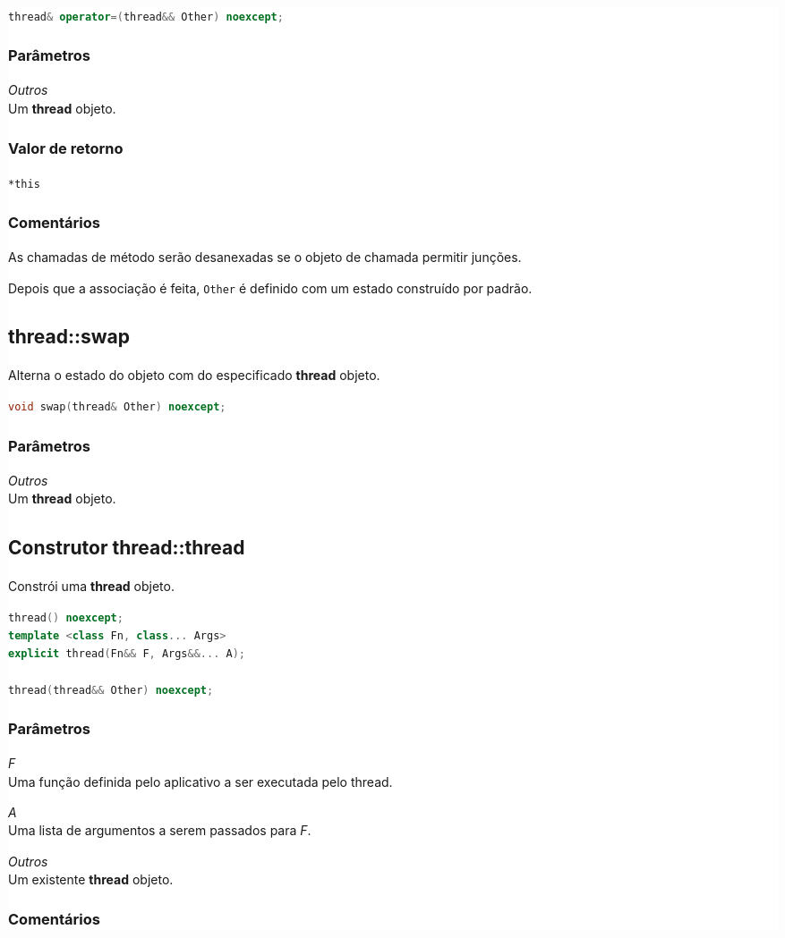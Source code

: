 ```cpp
thread& operator=(thread&& Other) noexcept;
```

### <a name="parameters"></a>Parâmetros

*Outros*<br/>
Um **thread** objeto.

### <a name="return-value"></a>Valor de retorno

`*this`

### <a name="remarks"></a>Comentários

As chamadas de método serão desanexadas se o objeto de chamada permitir junções.

Depois que a associação é feita, `Other` é definido com um estado construído por padrão.

## <a name="swap"></a>  thread::swap

Alterna o estado do objeto com do especificado **thread** objeto.

```cpp
void swap(thread& Other) noexcept;
```

### <a name="parameters"></a>Parâmetros

*Outros*<br/>
Um **thread** objeto.

## <a name="thread"></a>  Construtor thread::thread

Constrói uma **thread** objeto.

```cpp
thread() noexcept;
template <class Fn, class... Args>
explicit thread(Fn&& F, Args&&... A);

thread(thread&& Other) noexcept;
```

### <a name="parameters"></a>Parâmetros

*F*<br/>
Uma função definida pelo aplicativo a ser executada pelo thread.

*A*<br/>
Uma lista de argumentos a serem passados para *F*.

*Outros*<br/>
Um existente **thread** objeto.

### <a name="remarks"></a>Comentários
